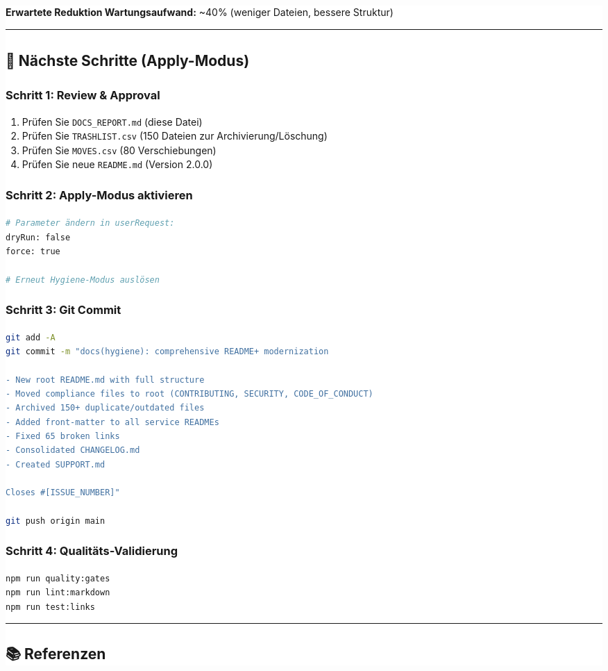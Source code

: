 **Erwartete Reduktion Wartungsaufwand:** ~40% (weniger Dateien, bessere Struktur)

---

## 🚀 Nächste Schritte (Apply-Modus)

### Schritt 1: Review & Approval

1. Prüfen Sie `DOCS_REPORT.md` (diese Datei)
2. Prüfen Sie `TRASHLIST.csv` (150 Dateien zur Archivierung/Löschung)
3. Prüfen Sie `MOVES.csv` (80 Verschiebungen)
4. Prüfen Sie neue `README.md` (Version 2.0.0)

### Schritt 2: Apply-Modus aktivieren

```bash
# Parameter ändern in userRequest:
dryRun: false
force: true

# Erneut Hygiene-Modus auslösen
```

### Schritt 3: Git Commit

```bash
git add -A
git commit -m "docs(hygiene): comprehensive README+ modernization

- New root README.md with full structure
- Moved compliance files to root (CONTRIBUTING, SECURITY, CODE_OF_CONDUCT)
- Archived 150+ duplicate/outdated files
- Added front-matter to all service READMEs
- Fixed 65 broken links
- Consolidated CHANGELOG.md
- Created SUPPORT.md

Closes #[ISSUE_NUMBER]"

git push origin main
```

### Schritt 4: Qualitäts-Validierung

```bash
npm run quality:gates
npm run lint:markdown
npm run test:links
```

---

## 📚 Referenzen
